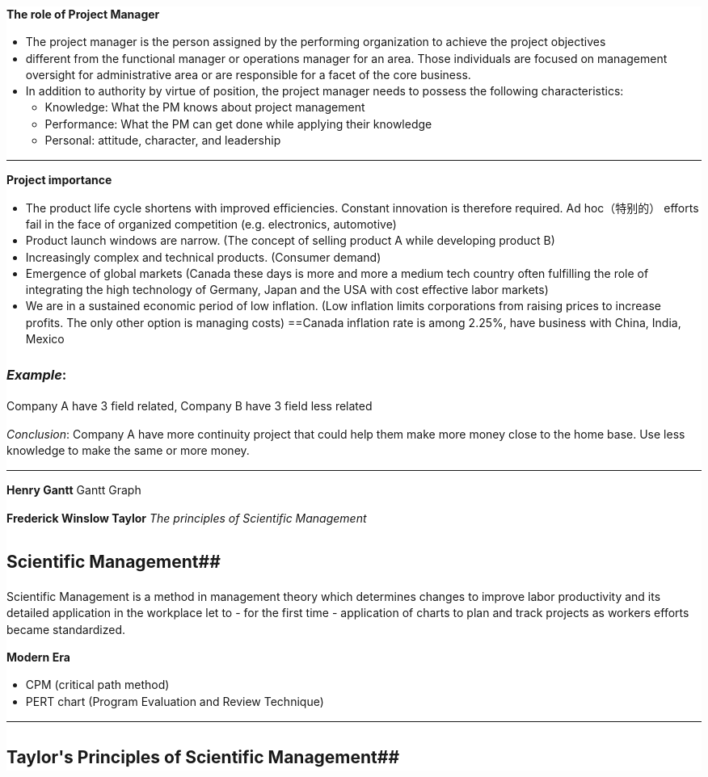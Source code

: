 
**The role of Project Manager**

+ The project manager is the person assigned by the performing organization to achieve the project objectives
+ different from the functional manager or operations manager for an area. Those individuals are focused on management oversight for administrative area or are responsible for  a facet of the core business.
+ In addition to authority by virtue of position, the project manager needs to possess the following characteristics:
   - Knowledge: What the PM knows about project management
   - Performance: What the PM can get done while applying their knowledge
   - Personal: attitude, character, and leadership

---

**Project importance**

+ The product life cycle shortens with improved efficiencies.  Constant innovation is therefore required. Ad hoc（特别的） efforts fail in the face of organized competition (e.g. electronics, automotive)
+ Product launch windows are narrow.  (The concept of selling product A while developing product B)
+ Increasingly complex and technical products. (Consumer demand)
+ Emergence of global markets (Canada these days is more and more a medium tech country often fulfilling the role of integrating the high technology of Germany, Japan and the USA with cost effective labor markets)
+ We are in a sustained economic period of low inflation.  (Low inflation limits corporations from raising prices to increase profits.  The only other option is managing costs) ==Canada inflation rate is among 2.25%, have business with China, India, Mexico

### *Example*:

Company A have 3 field related, Company B have 3 field less related

*Conclusion*: Company A have more continuity project that could help them make more money close to the home base. Use less knowledge to make the same or more money.

---

**Henry Gantt**  Gantt Graph

**Frederick Winslow Taylor** *The principles of Scientific Management*

## Scientific Management##

Scientific Management is a method in management theory which determines changes to improve labor productivity and its detailed application in the workplace let to - for the first time - application of charts to plan and track projects as workers efforts became standardized.

**Modern Era**

+ CPM (critical path method)
+ PERT chart (Program Evaluation and Review Technique)

---

## Taylor's Principles of Scientific Management##
